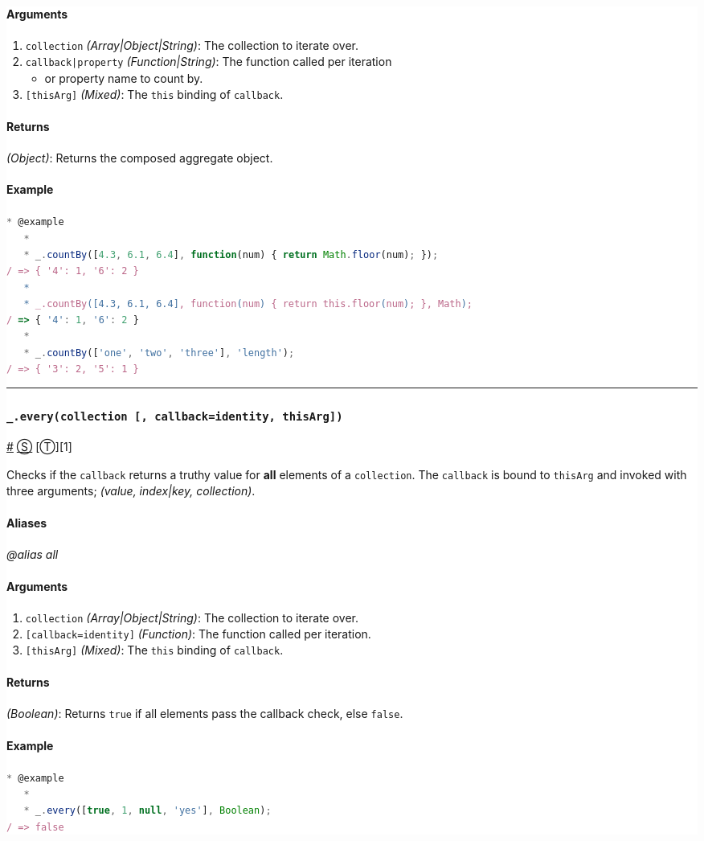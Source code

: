 #### Arguments
1. `collection` *(Array|Object|String)*: The collection to iterate over.
2. `callback|property` *(Function|String)*: The function called per iteration
   *  or property name to count by.
3. `[thisArg]` *(Mixed)*: The `this` binding of `callback`.

#### Returns
*(Object)*: Returns the composed aggregate object.

#### Example
```.js
* @example
   *
   * _.countBy([4.3, 6.1, 6.4], function(num) { return Math.floor(num); });
/ => { '4': 1, '6': 2 }
   *
   * _.countBy([4.3, 6.1, 6.4], function(num) { return this.floor(num); }, Math);
/ => { '4': 1, '6': 2 }
   *
   * _.countBy(['one', 'two', 'three'], 'length');
/ => { '3': 2, '5': 1 }
```

* * *






### <a id="_everycollection--callbackidentity-thisarg"></a>`_.every(collection [, callback=identity, thisArg])`
<a href="#_everycollection--callbackidentity-thisarg">#</a> [&#x24C8;](https://github.com/bestiejs/lodash/blob/master/lodash.js#L2080 "View in source") [&#x24C9;][1]

Checks if the `callback` returns a truthy value for **all** elements of a `collection`. The `callback` is bound to `thisArg` and invoked with three arguments; *(value, index|key, collection)*.

#### Aliases
*@alias all*

#### Arguments
1. `collection` *(Array|Object|String)*: The collection to iterate over.
2. `[callback=identity]` *(Function)*: The function called per iteration.
3. `[thisArg]` *(Mixed)*: The `this` binding of `callback`.

#### Returns
*(Boolean)*: Returns `true` if all elements pass the callback check,  else `false`.

#### Example
```.js
* @example
   *
   * _.every([true, 1, null, 'yes'], Boolean);
/ => false
```
